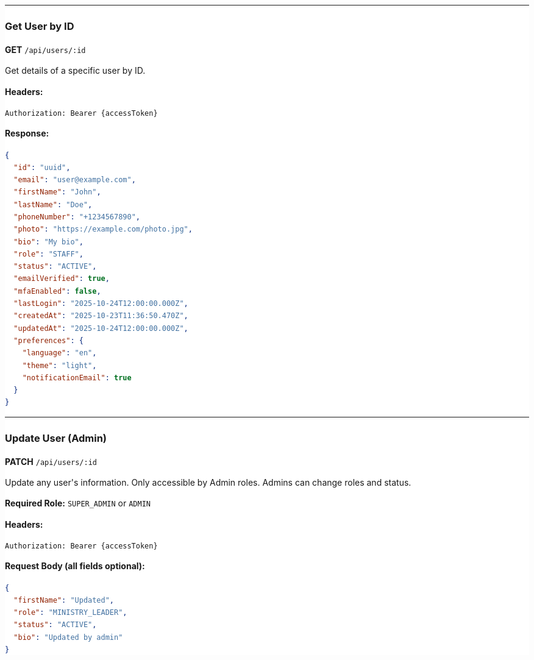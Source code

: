 
---

### Get User by ID

**GET** `/api/users/:id`

Get details of a specific user by ID.

**Headers:**
```
Authorization: Bearer {accessToken}
```

**Response:**
```json
{
  "id": "uuid",
  "email": "user@example.com",
  "firstName": "John",
  "lastName": "Doe",
  "phoneNumber": "+1234567890",
  "photo": "https://example.com/photo.jpg",
  "bio": "My bio",
  "role": "STAFF",
  "status": "ACTIVE",
  "emailVerified": true,
  "mfaEnabled": false,
  "lastLogin": "2025-10-24T12:00:00.000Z",
  "createdAt": "2025-10-23T11:36:50.470Z",
  "updatedAt": "2025-10-24T12:00:00.000Z",
  "preferences": {
    "language": "en",
    "theme": "light",
    "notificationEmail": true
  }
}
```

---

### Update User (Admin)

**PATCH** `/api/users/:id`

Update any user's information. Only accessible by Admin roles. Admins can change roles and status.

**Required Role:** `SUPER_ADMIN` or `ADMIN`

**Headers:**
```
Authorization: Bearer {accessToken}
```

**Request Body (all fields optional):**
```json
{
  "firstName": "Updated",
  "role": "MINISTRY_LEADER",
  "status": "ACTIVE",
  "bio": "Updated by admin"
}
```

